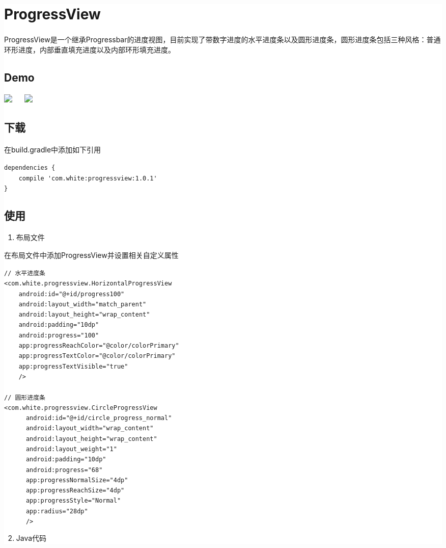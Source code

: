 # ProgressView

ProgressView是一个继承Progressbar的进度视图，目前实现了带数字进度的水平进度条以及圆形进度条，圆形进度条包括三种风格：普通环形进度，内部垂直填充进度以及内部环形填充进度。

## Demo

<img src='https://github.com/WhiteDG/ProgressView/blob/master/screenshot/demo.gif' height='600'/> <span>&nbsp;&nbsp;&nbsp;&nbsp;</span> <img src='https://github.com/WhiteDG/ProgressView/blob/master/screenshot/preview.gif' height='600'/>


## 下载

在build.gradle中添加如下引用
```
dependencies {
    compile 'com.white:progressview:1.0.1'
}
```

## 使用

1. 布局文件

在布局文件中添加ProgressView并设置相关自定义属性
```
// 水平进度条
<com.white.progressview.HorizontalProgressView
    android:id="@+id/progress100"
    android:layout_width="match_parent"
    android:layout_height="wrap_content"
    android:padding="10dp"
    android:progress="100"
    app:progressReachColor="@color/colorPrimary"
    app:progressTextColor="@color/colorPrimary"
    app:progressTextVisible="true"
    />
    
// 圆形进度条
<com.white.progressview.CircleProgressView
      android:id="@+id/circle_progress_normal"
      android:layout_width="wrap_content"
      android:layout_height="wrap_content"
      android:layout_weight="1"
      android:padding="10dp"
      android:progress="68"
      app:progressNormalSize="4dp"
      app:progressReachSize="4dp"
      app:progressStyle="Normal"
      app:radius="28dp"
      />
```
2. Java代码
